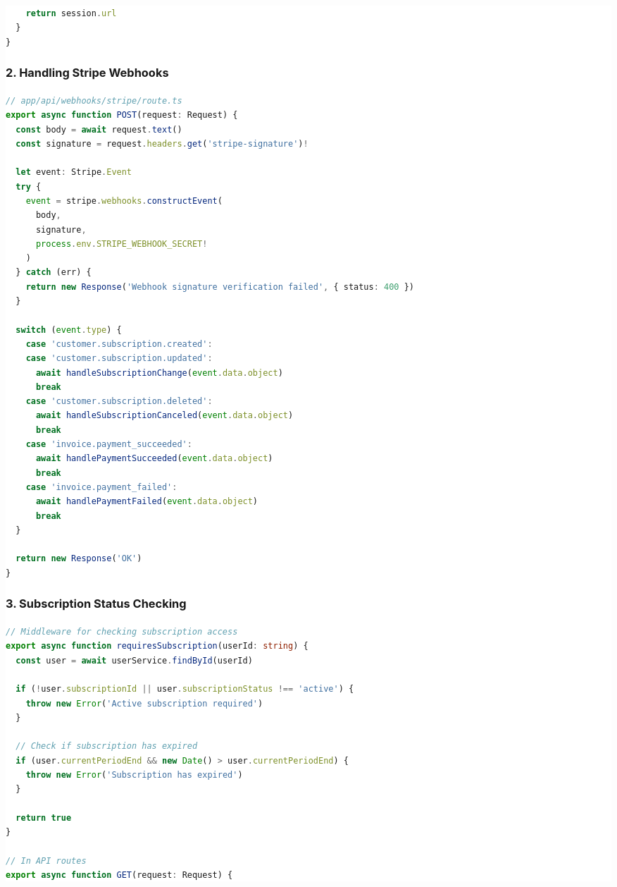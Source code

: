 ```typescript
    return session.url
  }
}
```

### 2. Handling Stripe Webhooks
```typescript
// app/api/webhooks/stripe/route.ts
export async function POST(request: Request) {
  const body = await request.text()
  const signature = request.headers.get('stripe-signature')!
  
  let event: Stripe.Event
  try {
    event = stripe.webhooks.constructEvent(
      body,
      signature,
      process.env.STRIPE_WEBHOOK_SECRET!
    )
  } catch (err) {
    return new Response('Webhook signature verification failed', { status: 400 })
  }
  
  switch (event.type) {
    case 'customer.subscription.created':
    case 'customer.subscription.updated':
      await handleSubscriptionChange(event.data.object)
      break
    case 'customer.subscription.deleted':
      await handleSubscriptionCanceled(event.data.object)
      break
    case 'invoice.payment_succeeded':
      await handlePaymentSucceeded(event.data.object)
      break
    case 'invoice.payment_failed':
      await handlePaymentFailed(event.data.object)
      break
  }
  
  return new Response('OK')
}
```

### 3. Subscription Status Checking
```typescript
// Middleware for checking subscription access
export async function requiresSubscription(userId: string) {
  const user = await userService.findById(userId)
  
  if (!user.subscriptionId || user.subscriptionStatus !== 'active') {
    throw new Error('Active subscription required')
  }
  
  // Check if subscription has expired
  if (user.currentPeriodEnd && new Date() > user.currentPeriodEnd) {
    throw new Error('Subscription has expired')
  }
  
  return true
}

// In API routes
export async function GET(request: Request) {
```
